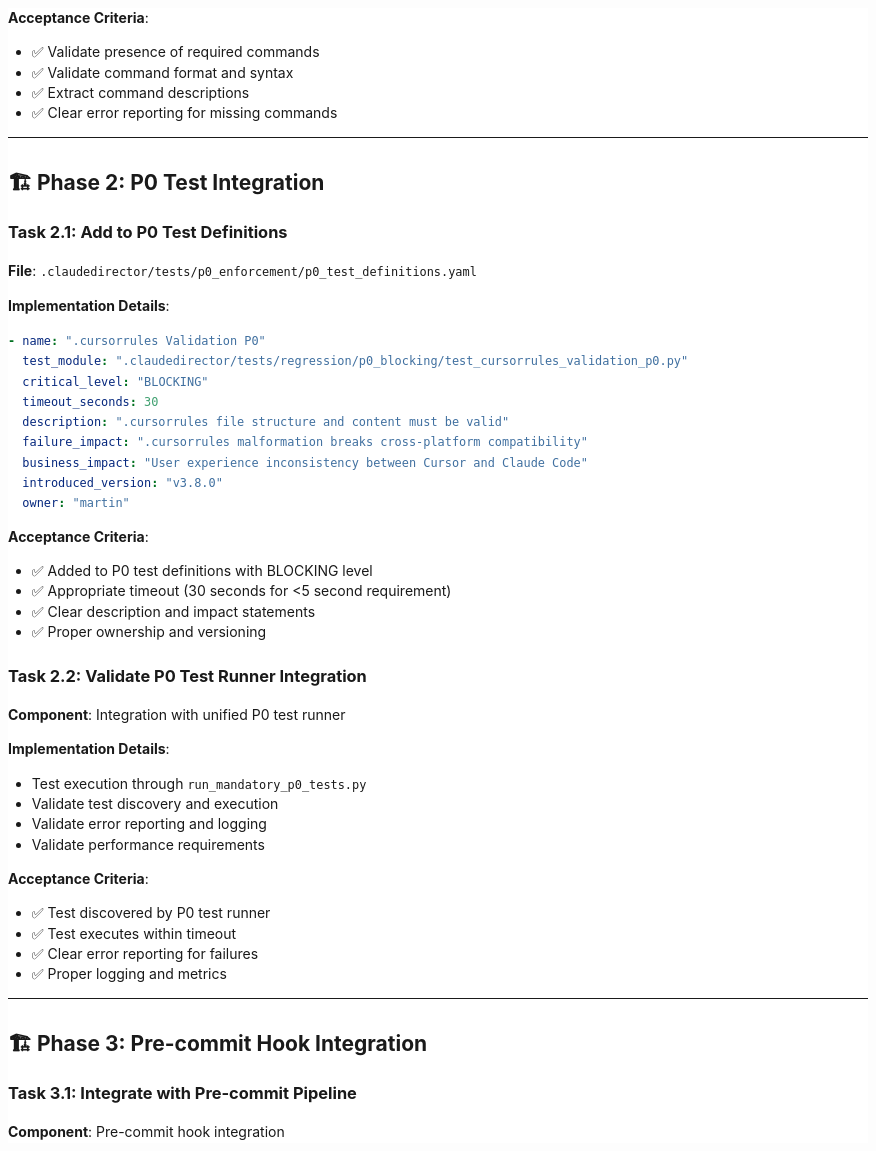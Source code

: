 **Acceptance Criteria**:
- ✅ Validate presence of required commands
- ✅ Validate command format and syntax
- ✅ Extract command descriptions
- ✅ Clear error reporting for missing commands

---

## 🏗️ **Phase 2: P0 Test Integration**

### **Task 2.1: Add to P0 Test Definitions**
**File**: `.claudedirector/tests/p0_enforcement/p0_test_definitions.yaml`

**Implementation Details**:
```yaml
- name: ".cursorrules Validation P0"
  test_module: ".claudedirector/tests/regression/p0_blocking/test_cursorrules_validation_p0.py"
  critical_level: "BLOCKING"
  timeout_seconds: 30
  description: ".cursorrules file structure and content must be valid"
  failure_impact: ".cursorrules malformation breaks cross-platform compatibility"
  business_impact: "User experience inconsistency between Cursor and Claude Code"
  introduced_version: "v3.8.0"
  owner: "martin"
```

**Acceptance Criteria**:
- ✅ Added to P0 test definitions with BLOCKING level
- ✅ Appropriate timeout (30 seconds for <5 second requirement)
- ✅ Clear description and impact statements
- ✅ Proper ownership and versioning

### **Task 2.2: Validate P0 Test Runner Integration**
**Component**: Integration with unified P0 test runner

**Implementation Details**:
- Test execution through `run_mandatory_p0_tests.py`
- Validate test discovery and execution
- Validate error reporting and logging
- Validate performance requirements

**Acceptance Criteria**:
- ✅ Test discovered by P0 test runner
- ✅ Test executes within timeout
- ✅ Clear error reporting for failures
- ✅ Proper logging and metrics

---

## 🏗️ **Phase 3: Pre-commit Hook Integration**

### **Task 3.1: Integrate with Pre-commit Pipeline**
**Component**: Pre-commit hook integration
